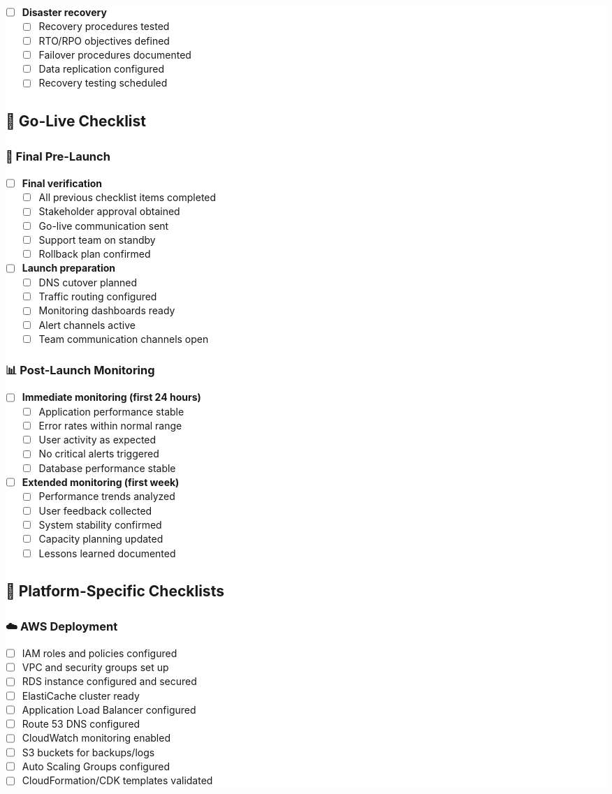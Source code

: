 - [ ] **Disaster recovery**
  - [ ] Recovery procedures tested
  - [ ] RTO/RPO objectives defined
  - [ ] Failover procedures documented
  - [ ] Data replication configured
  - [ ] Recovery testing scheduled

## 🎯 Go-Live Checklist

### 🚀 Final Pre-Launch
- [ ] **Final verification**
  - [ ] All previous checklist items completed
  - [ ] Stakeholder approval obtained
  - [ ] Go-live communication sent
  - [ ] Support team on standby
  - [ ] Rollback plan confirmed

- [ ] **Launch preparation**
  - [ ] DNS cutover planned
  - [ ] Traffic routing configured
  - [ ] Monitoring dashboards ready
  - [ ] Alert channels active
  - [ ] Team communication channels open

### 📊 Post-Launch Monitoring
- [ ] **Immediate monitoring (first 24 hours)**
  - [ ] Application performance stable
  - [ ] Error rates within normal range
  - [ ] User activity as expected
  - [ ] No critical alerts triggered
  - [ ] Database performance stable

- [ ] **Extended monitoring (first week)**
  - [ ] Performance trends analyzed
  - [ ] User feedback collected
  - [ ] System stability confirmed
  - [ ] Capacity planning updated
  - [ ] Lessons learned documented

## 🔧 Platform-Specific Checklists

### ☁️ AWS Deployment
- [ ] IAM roles and policies configured
- [ ] VPC and security groups set up
- [ ] RDS instance configured and secured
- [ ] ElastiCache cluster ready
- [ ] Application Load Balancer configured
- [ ] Route 53 DNS configured
- [ ] CloudWatch monitoring enabled
- [ ] S3 buckets for backups/logs
- [ ] Auto Scaling Groups configured
- [ ] CloudFormation/CDK templates validated
